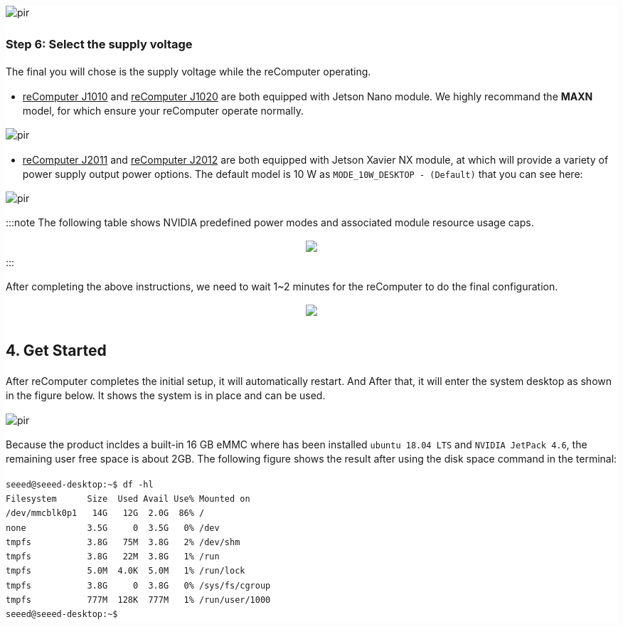 <p style={{textAlign: 'center'}}><img src="https://files.seeedstudio.com/wiki/recomputerzhongwen/rekaiji10.jpg" alt="pir" width={600} height="auto" /></p>

### Step 6: Select the supply voltage

The final you will chose is the supply voltage while the reComputer operating.

- [reComputer J1010](https://www.seeedstudio.com/Jetson-10-1-A0-p-5336.html) and [reComputer J1020](https://www.seeedstudio.com/Jetson-10-1-H0-p-5335.html) are both equipped with Jetson Nano module. We highly recommand the **MAXN** model, for which ensure your reComputer operate normally.

<p style={{textAlign: 'center'}}><img src="https://files.seeedstudio.com/wiki/recomputerzhongwen/rekaiji11.jpg" alt="pir" width={600} height="auto" /></p>

- [reComputer J2011](https://www.seeedstudio.com/Jetson-20-1-H1-p-5328.html) and  [reComputer J2012](https://www.seeedstudio.com/Jetson-20-1-H2-p-5329.html) are both equipped with Jetson Xavier NX module, at which will provide a variety of power supply output power options. The default model is 10 W as `MODE_10W_DESKTOP - (Default)` that you can see here:

<p style={{textAlign: 'center'}}><img src="https://files.seeedstudio.com/wiki/recomputerzhongwen/rekaiji12.jpg" alt="pir" width={600} height="auto" /></p>

:::note
The following table shows NVIDIA predefined power modes and associated module resource usage caps.
<div align="center"><img width={800} src="https://files.seeedstudio.com/wiki/reComputer-Jetson-Nano/21.jpg" /></div>
:::

After completing the above instructions, we need to wait 1~2 minutes for the reComputer to do the final configuration.

<div align="center"><img width={600} src="https://files.seeedstudio.com/wiki/reComputer-Jetson-Nano/46.jpg" /></div>

## 4. Get Started

After reComputer completes the initial setup, it will automatically restart. And After that, it will enter the system desktop as shown in the figure below. It shows the system is in place and can be used.

<p style={{textAlign: 'center'}}><img src="https://files.seeedstudio.com/wiki/recomputerzhongwen/rekaiji4.jpg" alt="pir" width={800} height="auto" /></p>

Because the product incldes a built-in 16 GB eMMC where has been installed `ubuntu 18.04 LTS` and `NVIDIA JetPack 4.6`, the remaining user free space is about 2GB. The following figure shows the result after using the disk space command in the terminal:

```shell
seeed@seeed-desktop:~$ df -hl
Filesystem      Size  Used Avail Use% Mounted on
/dev/mmcblk0p1   14G   12G  2.0G  86% /
none            3.5G     0  3.5G   0% /dev
tmpfs           3.8G   75M  3.8G   2% /dev/shm
tmpfs           3.8G   22M  3.8G   1% /run
tmpfs           5.0M  4.0K  5.0M   1% /run/lock
tmpfs           3.8G     0  3.8G   0% /sys/fs/cgroup
tmpfs           777M  128K  777M   1% /run/user/1000
seeed@seeed-desktop:~$
```
